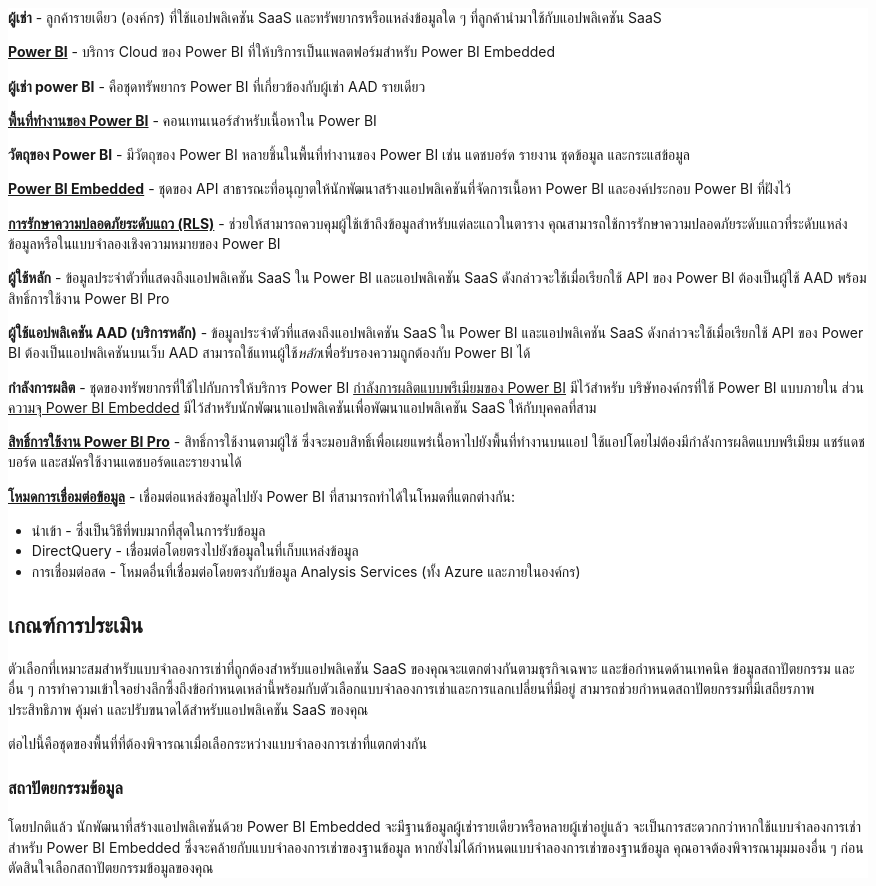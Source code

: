 **ผู้เช่า** - ลูกค้ารายเดียว (องค์กร) ที่ใช้แอปพลิเคชัน SaaS และทรัพยากรหรือแหล่งข้อมูลใด ๆ ที่ลูกค้านำมาใช้กับแอปพลิเคชัน SaaS

**[Power BI](../power-bi-overview.md)** - บริการ Cloud ของ Power BI ที่ให้บริการเป็นแพลตฟอร์มสำหรับ Power BI Embedded

**ผู้เช่า power BI** - คือชุดทรัพยากร Power BI ที่เกี่ยวข้องกับผู้เช่า AAD รายเดียว

**[พื้นที่ทำงานของ Power BI](../service-create-workspaces.md)** - คอนเทนเนอร์สำหรับเนื้อหาใน Power BI

**วัตถุของ Power BI** - มีวัตถุของ Power BI หลายชิ้นในพื้นที่ทำงานของ Power BI เช่น แดชบอร์ด รายงาน ชุดข้อมูล และกระแสข้อมูล

**[Power BI Embedded](azure-pbie-what-is-power-bi-embedded.md)** - ชุดของ API สาธารณะที่อนุญาตให้นักพัฒนาสร้างแอปพลิเคชันที่จัดการเนื้อหา Power BI และองค์ประกอบ Power BI ที่ฝังไว้

**[การรักษาความปลอดภัยระดับแถว (RLS)](embedded-row-level-security.md)** - ช่วยให้สามารถควบคุมผู้ใช้เข้าถึงข้อมูลสำหรับแต่ละแถวในตาราง คุณสามารถใช้การรักษาความปลอดภัยระดับแถวที่ระดับแหล่งข้อมูลหรือในแบบจำลองเชิงความหมายของ Power BI

**ผู้ใช้หลัก** - ข้อมูลประจำตัวที่แสดงถึงแอปพลิเคชัน SaaS ใน Power BI และแอปพลิเคชัน SaaS ดังกล่าวจะใช้เมื่อเรียกใช้ API ของ Power BI ต้องเป็นผู้ใช้ AAD พร้อมสิทธิ์การใช้งาน Power BI Pro

**ผู้ใช้แอปพลิเคชัน AAD (บริการหลัก)** - ข้อมูลประจำตัวที่แสดงถึงแอปพลิเคชัน SaaS ใน Power BI และแอปพลิเคชัน SaaS ดังกล่าวจะใช้เมื่อเรียกใช้ API ของ Power BI ต้องเป็นแอปพลิเคชันบนเว็บ AAD สามารถใช้แทนผู้ใช้*หลัก*เพื่อรับรองความถูกต้องกับ Power BI ได้

**กำลังการผลิต** - ชุดของทรัพยากรที่ใช้ไปกับการให้บริการ Power BI [กำลังการผลิตแบบพรีเมียมของ Power BI](../service-premium-what-is.md) มีไว้สำหรับ บริษัทองค์กรที่ใช้ Power BI แบบภายใน ส่วน[ความจุ Power BI Embedded](azure-pbie-create-capacity.md) มีไว้สำหรับนักพัฒนาแอปพลิเคชันเพื่อพัฒนาแอปพลิเคชัน SaaS ให้กับบุคคลที่สาม

**[สิทธิ์การใช้งาน Power BI Pro](../service-admin-purchasing-power-bi-pro.md)** - สิทธิ์การใช้งานตามผู้ใช้ ซึ่งจะมอบสิทธิ์เพื่อเผยแพร่เนื้อหาไปยังพื้นที่ทำงานบนแอป ใช้แอปโดยไม่ต้องมีกำลังการผลิตแบบพรีเมียม แชร์แดชบอร์ด และสมัครใช้งานแดชบอร์ดและรายงานได้

**[โหมดการเชื่อมต่อข้อมูล](../desktop-directquery-about.md)** - เชื่อมต่อแหล่งข้อมูลไปยัง Power BI ที่สามารถทำได้ในโหมดที่แตกต่างกัน:

   * นำเข้า - ซึ่งเป็นวิธีที่พบมากที่สุดในการรับข้อมูล
   * DirectQuery - เชื่อมต่อโดยตรงไปยังข้อมูลในที่เก็บแหล่งข้อมูล
   * การเชื่อมต่อสด - โหมดอื่นที่เชื่อมต่อโดยตรงกับข้อมูล Analysis Services (ทั้ง Azure และภายในองค์กร)

## <a name="evaluation-criteria"></a>เกณฑ์การประเมิน

ตัวเลือกที่เหมาะสมสำหรับแบบจำลองการเช่าที่ถูกต้องสำหรับแอปพลิเคชัน SaaS ของคุณจะแตกต่างกันตามธุรกิจเฉพาะ และข้อกำหนดด้านเทคนิค ข้อมูลสถาปัตยกรรม และอื่น ๆ การทำความเข้าใจอย่างลึกซึ้งถึงข้อกำหนดเหล่านี้พร้อมกับตัวเลือกแบบจำลองการเช่าและการแลกเปลี่ยนที่มีอยู่ สามารถช่วยกำหนดสถาปัตยกรรมที่มีเสถียรภาพ ประสิทธิภาพ คุ้มค่า และปรับขนาดได้สำหรับแอปพลิเคชัน SaaS ของคุณ

ต่อไปนี้คือชุดของพื้นที่ที่ต้องพิจารณาเมื่อเลือกระหว่างแบบจำลองการเช่าที่แตกต่างกัน

### <a name="data-architecture"></a>สถาปัตยกรรมข้อมูล

โดยปกติแล้ว นักพัฒนาที่สร้างแอปพลิเคชันด้วย Power BI Embedded จะมีฐานข้อมูลผู้เช่ารายเดียวหรือหลายผู้เช่าอยู่แล้ว จะเป็นการสะดวกกว่าหากใช้แบบจำลองการเช่าสำหรับ Power BI Embedded ซึ่งจะคล้ายกับแบบจำลองการเช่าของฐานข้อมูล หากยังไม่ได้กำหนดแบบจำลองการเช่าของฐานข้อมูล คุณอาจต้องพิจารณามุมมองอื่น ๆ ก่อนตัดสินใจเลือกสถาปัตยกรรมข้อมูลของคุณ
